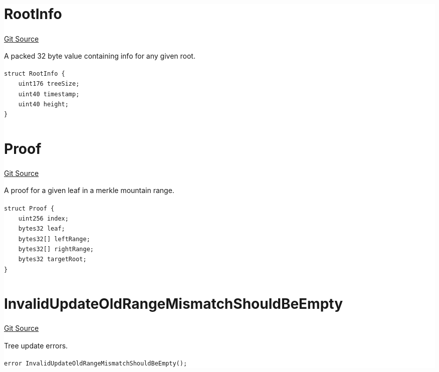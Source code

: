 
# RootInfo
[Git Source](https://github.com/WitnessCo/contracts-core/blob/5728ca18b700df861b9d2e351ca5ee93737de005/src/interfaces/IWitness.sol)

A packed 32 byte value containing info for any given root.


```solidity
struct RootInfo {
    uint176 treeSize;
    uint40 timestamp;
    uint40 height;
}
```


# Proof
[Git Source](https://github.com/WitnessCo/contracts-core/blob/5728ca18b700df861b9d2e351ca5ee93737de005/src/interfaces/IWitness.sol)

A proof for a given leaf in a merkle mountain range.


```solidity
struct Proof {
    uint256 index;
    bytes32 leaf;
    bytes32[] leftRange;
    bytes32[] rightRange;
    bytes32 targetRoot;
}
```


# InvalidUpdateOldRangeMismatchShouldBeEmpty
[Git Source](https://github.com/WitnessCo/contracts-core/blob/5728ca18b700df861b9d2e351ca5ee93737de005/src/interfaces/IWitness.sol)

Tree update errors.


```solidity
error InvalidUpdateOldRangeMismatchShouldBeEmpty();
```

